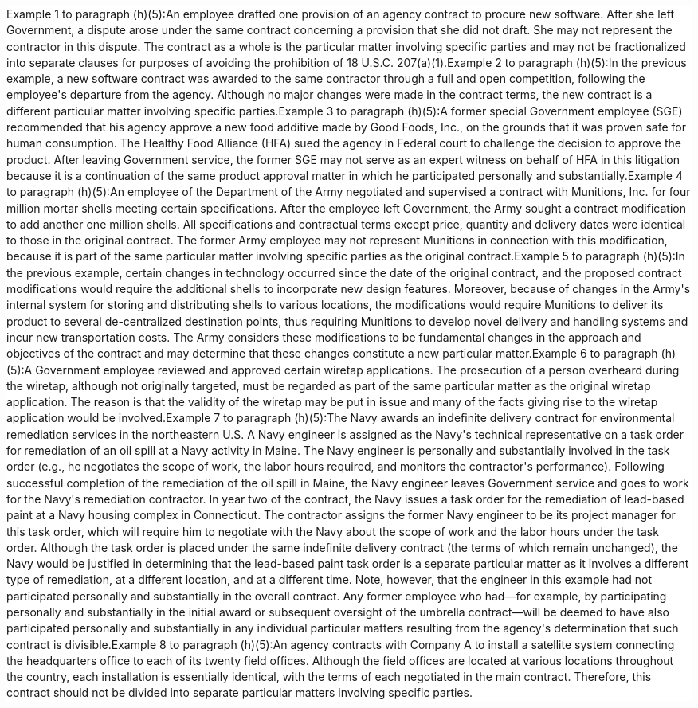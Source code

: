 Example 1 to paragraph (h)(5):An employee drafted one provision of an agency contract to procure new software. After she left Government, a dispute arose under the same contract concerning a provision that she did not draft. She may not represent the contractor in this dispute. The contract as a whole is the particular matter involving specific parties and may not be fractionalized into separate clauses for purposes of avoiding the prohibition of 18 U.S.C. 207(a)(1).Example 2 to paragraph (h)(5):In the previous example, a new software contract was awarded to the same contractor through a full and open competition, following the employee's departure from the agency. Although no major changes were made in the contract terms, the new contract is a different particular matter involving specific parties.Example 3 to paragraph (h)(5):A former special Government employee (SGE) recommended that his agency approve a new food additive made by Good Foods, Inc., on the grounds that it was proven safe for human consumption. The Healthy Food Alliance (HFA) sued the agency in Federal court to challenge the decision to approve the product. After leaving Government service, the former SGE may not serve as an expert witness on behalf of HFA in this litigation because it is a continuation of the same product approval matter in which he participated personally and substantially.Example 4 to paragraph (h)(5):An employee of the Department of the Army negotiated and supervised a contract with Munitions, Inc. for four million mortar shells meeting certain specifications. After the employee left Government, the Army sought a contract modification to add another one million shells. All specifications and contractual terms except price, quantity and delivery dates were identical to those in the original contract. The former Army employee may not represent Munitions in connection with this modification, because it is part of the same particular matter involving specific parties as the original contract.Example 5 to paragraph (h)(5):In the previous example, certain changes in technology occurred since the date of the original contract, and the proposed contract modifications would require the additional shells to incorporate new design features. Moreover, because of changes in the Army's internal system for storing and distributing shells to various locations, the modifications would require Munitions to deliver its product to several de-centralized destination points, thus requiring Munitions to develop novel delivery and handling systems and incur new transportation costs. The Army considers these modifications to be fundamental changes in the approach and objectives of the contract and may determine that these changes constitute a new particular matter.Example 6 to paragraph (h)(5):A Government employee reviewed and approved certain wiretap applications. The prosecution of a person overheard during the wiretap, although not originally targeted, must be regarded as part of the same particular matter as the original wiretap application. The reason is that the validity of the wiretap may be put in issue and many of the facts giving rise to the wiretap application would be involved.Example 7 to paragraph (h)(5):The Navy awards an indefinite delivery contract for environmental remediation services in the northeastern U.S. A Navy engineer is assigned as the Navy's technical representative on a task order for remediation of an oil spill at a Navy activity in Maine. The Navy engineer is personally and substantially involved in the task order (e.g., he negotiates the scope of work, the labor hours required, and monitors the contractor's performance). Following successful completion of the remediation of the oil spill in Maine, the Navy engineer leaves Government service and goes to work for the Navy's remediation contractor. In year two of the contract, the Navy issues a task order for the remediation of lead-based paint at a Navy housing complex in Connecticut. The contractor assigns the former Navy engineer to be its project manager for this task order, which will require him to negotiate with the Navy about the scope of work and the labor hours under the task order. Although the task order is placed under the same indefinite delivery contract (the terms of which remain unchanged), the Navy would be justified in determining that the lead-based paint task order is a separate particular matter as it involves a different type of remediation, at a different location, and at a different time. Note, however, that the engineer in this example had not participated personally and substantially in the overall contract. Any former employee who had—for example, by participating personally and substantially in the initial award or subsequent oversight of the umbrella contract—will be deemed to have also participated personally and substantially in any individual particular matters resulting from the agency's determination that such contract is divisible.Example 8 to paragraph (h)(5):An agency contracts with Company A to install a satellite system connecting the headquarters office to each of its twenty field offices. Although the field offices are located at various locations throughout the country, each installation is essentially identical, with the terms of each negotiated in the main contract. Therefore, this contract should not be divided into separate particular matters involving specific parties.
